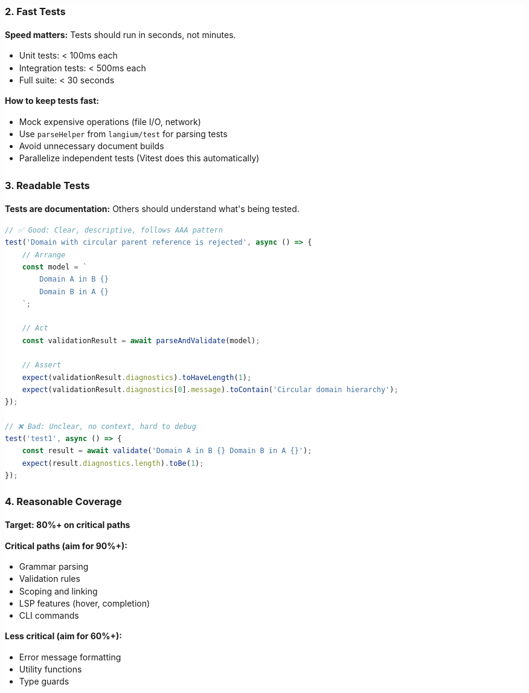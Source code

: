 ### 2. Fast Tests

**Speed matters:** Tests should run in seconds, not minutes.

- Unit tests: < 100ms each
- Integration tests: < 500ms each
- Full suite: < 30 seconds

**How to keep tests fast:**
- Mock expensive operations (file I/O, network)
- Use `parseHelper` from `langium/test` for parsing tests
- Avoid unnecessary document builds
- Parallelize independent tests (Vitest does this automatically)

### 3. Readable Tests

**Tests are documentation:** Others should understand what's being tested.

```typescript
// ✅ Good: Clear, descriptive, follows AAA pattern
test('Domain with circular parent reference is rejected', async () => {
    // Arrange
    const model = `
        Domain A in B {}
        Domain B in A {}
    `;

    // Act
    const validationResult = await parseAndValidate(model);

    // Assert
    expect(validationResult.diagnostics).toHaveLength(1);
    expect(validationResult.diagnostics[0].message).toContain('Circular domain hierarchy');
});

// ❌ Bad: Unclear, no context, hard to debug
test('test1', async () => {
    const result = await validate('Domain A in B {} Domain B in A {}');
    expect(result.diagnostics.length).toBe(1);
});
```

### 4. Reasonable Coverage

**Target: 80%+ on critical paths**

**Critical paths (aim for 90%+):**
- Grammar parsing
- Validation rules
- Scoping and linking
- LSP features (hover, completion)
- CLI commands

**Less critical (aim for 60%+):**
- Error message formatting
- Utility functions
- Type guards
